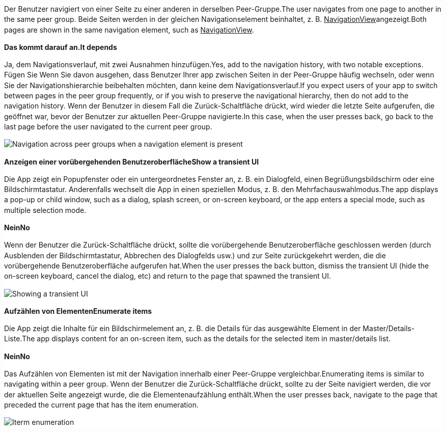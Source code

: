 <p><span data-ttu-id="21c96-202">Der Benutzer navigiert von einer Seite zu einer anderen in derselben Peer-Gruppe.</span><span class="sxs-lookup"><span data-stu-id="21c96-202">The user navigates from one page to another in the same peer group.</span></span> <span data-ttu-id="21c96-203">Beide Seiten werden in der gleichen Navigationselement beinhaltet, z. B. <a href="https://docs.microsoft.com/windows/uwp/design/controls-and-patterns/navigationview">NavigationView</a>angezeigt.</span><span class="sxs-lookup"><span data-stu-id="21c96-203">Both pages are shown in the same navigation element, such as <a href="https://docs.microsoft.com/windows/uwp/design/controls-and-patterns/navigationview">NavigationView</a>.</span></span></p></td>
<td style="vertical-align:top;"><strong><span data-ttu-id="21c96-204">Das kommt darauf an.</span><span class="sxs-lookup"><span data-stu-id="21c96-204">It depends</span></span></strong>
<p><span data-ttu-id="21c96-205">Ja, dem Navigationsverlauf, mit zwei Ausnahmen hinzufügen.</span><span class="sxs-lookup"><span data-stu-id="21c96-205">Yes, add to the navigation history, with two notable exceptions.</span></span> <span data-ttu-id="21c96-206">Fügen Sie Wenn Sie davon ausgehen, dass Benutzer Ihrer app zwischen Seiten in der Peer-Gruppe häufig wechseln, oder wenn Sie der Navigationshierarchie beibehalten möchten, dann keine dem Navigationsverlauf.</span><span class="sxs-lookup"><span data-stu-id="21c96-206">If you expect users of your app to switch between pages in the peer group frequently, or if you wish to preserve the navigational hierarchy, then do not add to the navigation history.</span></span> <span data-ttu-id="21c96-207">Wenn der Benutzer in diesem Fall die Zurück-Schaltfläche drückt, wird wieder die letzte Seite aufgerufen, die geöffnet war, bevor der Benutzer zur aktuellen Peer-Gruppe navigierte.</span><span class="sxs-lookup"><span data-stu-id="21c96-207">In this case, when the user presses back, go back to the last page before the user navigated to the current peer group.</span></span> </p>
<p><img src="images/back-nav/nav-pagetopage-samepeer-yesosnavelement.png" alt="Navigation across peer groups when a navigation element is present" /></p></td>
</tr>
<tr class="even">
<td style="vertical-align:top;"><strong><span data-ttu-id="21c96-208">Anzeigen einer vorübergehenden Benutzeroberfläche</span><span class="sxs-lookup"><span data-stu-id="21c96-208">Show a transient UI</span></span></strong>
<p><span data-ttu-id="21c96-209">Die App zeigt ein Popupfenster oder ein untergeordnetes Fenster an, z. B. ein Dialogfeld, einen Begrüßungsbildschirm oder eine Bildschirmtastatur. Anderenfalls wechselt die App in einen speziellen Modus, z. B. den Mehrfachauswahlmodus.</span><span class="sxs-lookup"><span data-stu-id="21c96-209">The app displays a pop-up or child window, such as a dialog, splash screen, or on-screen keyboard, or the app enters a special mode, such as multiple selection mode.</span></span></p></td>
<td style="vertical-align:top;"><strong><span data-ttu-id="21c96-210">Nein</span><span class="sxs-lookup"><span data-stu-id="21c96-210">No</span></span></strong>
<p><span data-ttu-id="21c96-211">Wenn der Benutzer die Zurück-Schaltfläche drückt, sollte die vorübergehende Benutzeroberfläche geschlossen werden (durch Ausblenden der Bildschirmtastatur, Abbrechen des Dialogfelds usw.) und zur Seite zurückgekehrt werden, die die vorübergehende Benutzeroberfläche aufgerufen hat.</span><span class="sxs-lookup"><span data-stu-id="21c96-211">When the user presses the back button, dismiss the transient UI (hide the on-screen keyboard, cancel the dialog, etc) and return to the page that spawned the transient UI.</span></span></p>
<p><img src="images/back-nav/back-transui.png" alt="Showing a transient UI" /></p></td>
</tr>
<tr class="odd">
<td style="vertical-align:top;"><strong><span data-ttu-id="21c96-212">Aufzählen von Elementen</span><span class="sxs-lookup"><span data-stu-id="21c96-212">Enumerate items</span></span></strong>
<p><span data-ttu-id="21c96-213">Die App zeigt die Inhalte für ein Bildschirmelement an, z. B. die Details für das ausgewählte Element in der Master/Details-Liste.</span><span class="sxs-lookup"><span data-stu-id="21c96-213">The app displays content for an on-screen item, such as the details for the selected item in master/details list.</span></span></p></td>
<td style="vertical-align:top;"><strong><span data-ttu-id="21c96-214">Nein</span><span class="sxs-lookup"><span data-stu-id="21c96-214">No</span></span></strong>
<p><span data-ttu-id="21c96-215">Das Aufzählen von Elementen ist mit der Navigation innerhalb einer Peer-Gruppe vergleichbar.</span><span class="sxs-lookup"><span data-stu-id="21c96-215">Enumerating items is similar to navigating within a peer group.</span></span> <span data-ttu-id="21c96-216">Wenn der Benutzer die Zurück-Schaltfläche drückt, sollte zu der Seite navigiert werden, die vor der aktuellen Seite angezeigt wurde, die die Elementenaufzählung enthält.</span><span class="sxs-lookup"><span data-stu-id="21c96-216">When the user presses back, navigate to the page that preceded the current page that has the item enumeration.</span></span></p>
<p><img src="images/back-nav/nav-enumerate.png" alt="Iterm enumeration" /></p></td>
</tr>